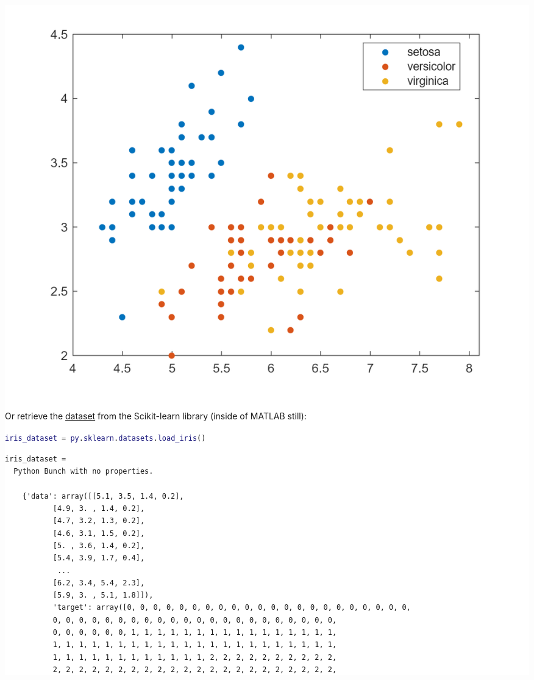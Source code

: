 ![figure_0.png](media/image52.png)


Or retrieve the [dataset](https://scikit-learn.org/stable/auto_examples/datasets/plot_iris_dataset.html) from the Scikit-learn library (inside of MATLAB still):



```matlab
iris_dataset = py.sklearn.datasets.load_iris()
```


```text:Output
iris_dataset = 
  Python Bunch with no properties.

    {'data': array([[5.1, 3.5, 1.4, 0.2],
           [4.9, 3. , 1.4, 0.2],
           [4.7, 3.2, 1.3, 0.2],
           [4.6, 3.1, 1.5, 0.2],
           [5. , 3.6, 1.4, 0.2],
           [5.4, 3.9, 1.7, 0.4],
            ...
           [6.2, 3.4, 5.4, 2.3],
           [5.9, 3. , 5.1, 1.8]]), 
           'target': array([0, 0, 0, 0, 0, 0, 0, 0, 0, 0, 0, 0, 0, 0, 0, 0, 0, 0, 0, 0, 0, 0,
           0, 0, 0, 0, 0, 0, 0, 0, 0, 0, 0, 0, 0, 0, 0, 0, 0, 0, 0, 0, 0, 0,
           0, 0, 0, 0, 0, 0, 1, 1, 1, 1, 1, 1, 1, 1, 1, 1, 1, 1, 1, 1, 1, 1,
           1, 1, 1, 1, 1, 1, 1, 1, 1, 1, 1, 1, 1, 1, 1, 1, 1, 1, 1, 1, 1, 1,
           1, 1, 1, 1, 1, 1, 1, 1, 1, 1, 1, 1, 2, 2, 2, 2, 2, 2, 2, 2, 2, 2,
           2, 2, 2, 2, 2, 2, 2, 2, 2, 2, 2, 2, 2, 2, 2, 2, 2, 2, 2, 2, 2, 2,
```